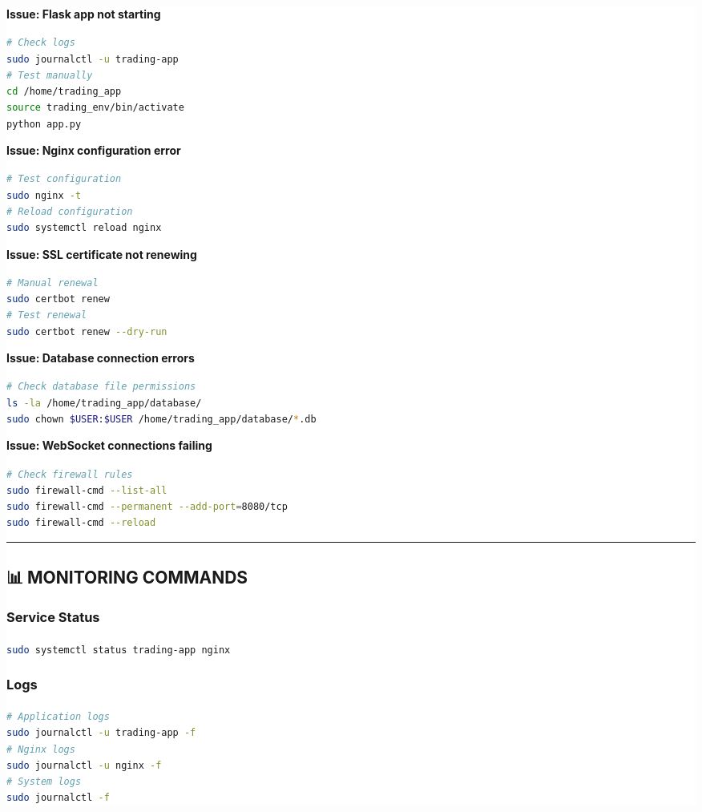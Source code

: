 **Issue: Flask app not starting**
```bash
# Check logs
sudo journalctl -u trading-app
# Test manually
cd /home/trading_app
source trading_env/bin/activate
python app.py
```

**Issue: Nginx configuration error**
```bash
# Test configuration
sudo nginx -t
# Reload configuration
sudo systemctl reload nginx
```

**Issue: SSL certificate not renewing**
```bash
# Manual renewal
sudo certbot renew
# Test renewal
sudo certbot renew --dry-run
```

**Issue: Database connection errors**
```bash
# Check database file permissions
ls -la /home/trading_app/database/
sudo chown $USER:$USER /home/trading_app/database/*.db
```

**Issue: WebSocket connections failing**
```bash
# Check firewall rules
sudo firewall-cmd --list-all
sudo firewall-cmd --permanent --add-port=8080/tcp
sudo firewall-cmd --reload
```

---

## 📊 MONITORING COMMANDS

### Service Status
```bash
sudo systemctl status trading-app nginx
```

### Logs
```bash
# Application logs
sudo journalctl -u trading-app -f
# Nginx logs
sudo journalctl -u nginx -f
# System logs
sudo journalctl -f
```
